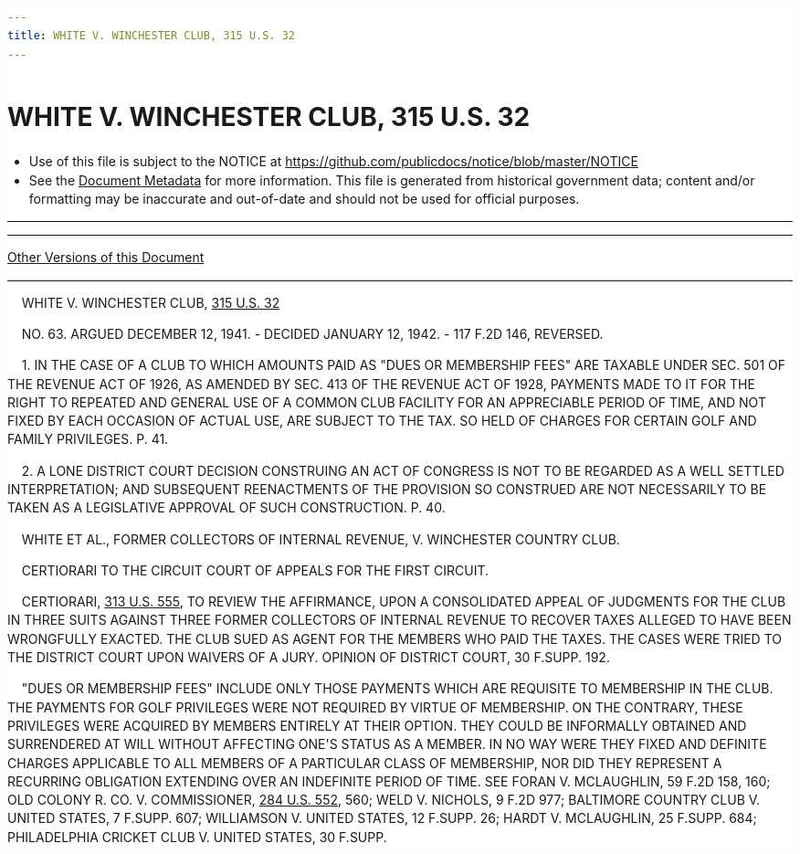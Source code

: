 ```yaml
---
title: WHITE V. WINCHESTER CLUB, 315 U.S. 32
---
```


# WHITE V. WINCHESTER CLUB, 315 U.S. 32

* Use of this file is subject to the NOTICE at https://github.com/publicdocs/notice/blob/master/NOTICE
* See the [Document Metadata](../../../index.md) for more information.
  This file is generated from historical government data; content and/or formatting may be inaccurate and out-of-date and should not be used for official purposes.

----------
----------

[Other Versions of this Document](https://publicdocs.github.io/go/links?ns=uslm-x&ref=%2Fus%2Fcourts%2Fscotus%2FusReporter%2F315%2F32)

----------

    WHITE V. WINCHESTER CLUB, [315 U.S. 32][/us/courts/scotus/usReporter/315/32]

    NO. 63.  ARGUED DECEMBER 12, 1941.  - DECIDED JANUARY 12, 1942.  - 117 F.2D 146, REVERSED.

    1.  IN THE CASE OF A CLUB TO WHICH AMOUNTS PAID AS "DUES OR MEMBERSHIP FEES" ARE TAXABLE UNDER SEC. 501 OF THE REVENUE ACT OF 1926, AS AMENDED BY SEC. 413 OF THE REVENUE ACT OF 1928, PAYMENTS MADE TO IT FOR THE RIGHT TO REPEATED AND GENERAL USE OF A COMMON CLUB FACILITY FOR AN APPRECIABLE PERIOD OF TIME, AND NOT FIXED BY EACH OCCASION OF ACTUAL USE, ARE SUBJECT TO THE TAX.  SO HELD OF CHARGES FOR CERTAIN GOLF AND FAMILY PRIVILEGES.  P. 41.

    2.  A LONE DISTRICT COURT DECISION CONSTRUING AN ACT OF CONGRESS IS NOT TO BE REGARDED AS A WELL SETTLED INTERPRETATION; AND SUBSEQUENT REENACTMENTS OF THE PROVISION SO CONSTRUED ARE NOT NECESSARILY TO BE TAKEN AS A LEGISLATIVE APPROVAL OF SUCH CONSTRUCTION.  P. 40.

    WHITE ET AL., FORMER COLLECTORS OF INTERNAL REVENUE, V. WINCHESTER COUNTRY CLUB.

    CERTIORARI TO THE CIRCUIT COURT OF APPEALS FOR THE FIRST CIRCUIT.

    CERTIORARI, [313 U.S. 555][/us/courts/scotus/usReporter/313/555], TO REVIEW THE AFFIRMANCE, UPON A CONSOLIDATED APPEAL OF JUDGMENTS FOR THE CLUB IN THREE SUITS AGAINST THREE FORMER COLLECTORS OF INTERNAL REVENUE TO RECOVER TAXES ALLEGED TO HAVE BEEN WRONGFULLY EXACTED.  THE CLUB SUED AS AGENT FOR THE MEMBERS WHO PAID THE TAXES.  THE CASES WERE TRIED TO THE DISTRICT COURT UPON WAIVERS OF A JURY.  OPINION OF DISTRICT COURT, 30 F.SUPP.  192.

    "DUES OR MEMBERSHIP FEES" INCLUDE ONLY THOSE PAYMENTS WHICH ARE REQUISITE TO MEMBERSHIP IN THE CLUB.  THE PAYMENTS FOR GOLF PRIVILEGES WERE NOT REQUIRED BY VIRTUE OF MEMBERSHIP.  ON THE CONTRARY, THESE PRIVILEGES WERE ACQUIRED BY MEMBERS ENTIRELY AT THEIR OPTION.  THEY COULD BE INFORMALLY OBTAINED AND SURRENDERED AT WILL WITHOUT AFFECTING ONE'S STATUS AS A MEMBER.  IN NO WAY WERE THEY FIXED AND DEFINITE CHARGES APPLICABLE TO ALL MEMBERS OF A PARTICULAR CLASS OF MEMBERSHIP, NOR DID THEY REPRESENT A RECURRING OBLIGATION EXTENDING OVER AN INDEFINITE PERIOD OF TIME.  SEE FORAN V. MCLAUGHLIN, 59 F.2D 158, 160; OLD COLONY R. CO. V. COMMISSIONER, [284 U.S. 552][/us/courts/scotus/usReporter/284/552], 560; WELD V. NICHOLS, 9 F.2D 977; BALTIMORE COUNTRY CLUB V. UNITED STATES, 7 F.SUPP.  607; WILLIAMSON V. UNITED STATES, 12 F.SUPP.  26; HARDT V. MCLAUGHLIN, 25 F.SUPP.  684; PHILADELPHIA CRICKET CLUB V. UNITED STATES, 30 F.SUPP.


[/us/courts/scotus/usReporter/315/32]: https://publicdocs.github.io/go/links?ns=uslm-x&ref=%2Fus%2Fcourts%2Fscotus%2FusReporter%2F315%2F32
[/us/courts/scotus/usReporter/313/555]: https://publicdocs.github.io/go/links?ns=uslm-x&ref=%2Fus%2Fcourts%2Fscotus%2FusReporter%2F313%2F555
[/us/courts/scotus/usReporter/284/552]: https://publicdocs.github.io/go/links?ns=uslm-x&ref=%2Fus%2Fcourts%2Fscotus%2FusReporter%2F284%2F552
[/us/stat/44/9]: https://publicdocs.github.io/go/links?ns=uslm&ref=%2Fus%2Fstat%2F44%2F9
[/us/stat/45/791]: https://publicdocs.github.io/go/links?ns=uslm&ref=%2Fus%2Fstat%2F45%2F791
[/us/courts/scotus/usReporter/313/555]: https://publicdocs.github.io/go/links?ns=uslm-x&ref=%2Fus%2Fcourts%2Fscotus%2FusReporter%2F313%2F555
[/us/courts/scotus/usReporter/314/589]: https://publicdocs.github.io/go/links?ns=uslm-x&ref=%2Fus%2Fcourts%2Fscotus%2FusReporter%2F314%2F589
[/us/courts/scotus/usReporter/287/637]: https://publicdocs.github.io/go/links?ns=uslm-x&ref=%2Fus%2Fcourts%2Fscotus%2FusReporter%2F287%2F637
[/us/courts/scotus/usReporter/275/175]: https://publicdocs.github.io/go/links?ns=uslm-x&ref=%2Fus%2Fcourts%2Fscotus%2FusReporter%2F275%2F175
[/us/stat/40/300]: https://publicdocs.github.io/go/links?ns=uslm&ref=%2Fus%2Fstat%2F40%2F300
[/us/stat/40/1057]: https://publicdocs.github.io/go/links?ns=uslm&ref=%2Fus%2Fstat%2F40%2F1057
[/us/stat/42/227]: https://publicdocs.github.io/go/links?ns=uslm&ref=%2Fus%2Fstat%2F42%2F227
[/us/stat/43/253]: https://publicdocs.github.io/go/links?ns=uslm&ref=%2Fus%2Fstat%2F43%2F253
[/us/stat/45/791]: https://publicdocs.github.io/go/links?ns=uslm&ref=%2Fus%2Fstat%2F45%2F791
[/us/courts/scotus/usReporter/287/637]: https://publicdocs.github.io/go/links?ns=uslm-x&ref=%2Fus%2Fcourts%2Fscotus%2FusReporter%2F287%2F637
[/us/courts/scotus/usReporter/278/269]: https://publicdocs.github.io/go/links?ns=uslm-x&ref=%2Fus%2Fcourts%2Fscotus%2FusReporter%2F278%2F269
[/us/courts/scotus/usReporter/285/1]: https://publicdocs.github.io/go/links?ns=uslm-x&ref=%2Fus%2Fcourts%2Fscotus%2FusReporter%2F285%2F1
[/us/courts/scotus/usReporter/296/344]: https://publicdocs.github.io/go/links?ns=uslm-x&ref=%2Fus%2Fcourts%2Fscotus%2FusReporter%2F296%2F344
[/us/courts/scotus/usReporter/308/90]: https://publicdocs.github.io/go/links?ns=uslm-x&ref=%2Fus%2Fcourts%2Fscotus%2FusReporter%2F308%2F90
[/us/courts/scotus/usReporter/313/428]: https://publicdocs.github.io/go/links?ns=uslm-x&ref=%2Fus%2Fcourts%2Fscotus%2FusReporter%2F313%2F428
[/us/courts/scotus/usReporter/302/540]: https://publicdocs.github.io/go/links?ns=uslm-x&ref=%2Fus%2Fcourts%2Fscotus%2FusReporter%2F302%2F540
[/us/courts/scotus/usReporter/311/132]: https://publicdocs.github.io/go/links?ns=uslm-x&ref=%2Fus%2Fcourts%2Fscotus%2FusReporter%2F311%2F132